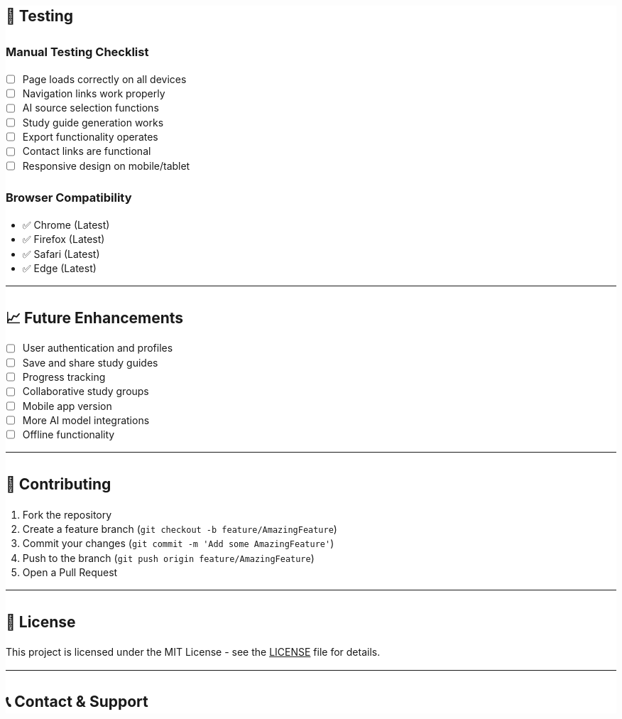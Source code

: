 
## 🧪 **Testing**

### Manual Testing Checklist
- [ ] Page loads correctly on all devices
- [ ] Navigation links work properly
- [ ] AI source selection functions
- [ ] Study guide generation works
- [ ] Export functionality operates
- [ ] Contact links are functional
- [ ] Responsive design on mobile/tablet

### Browser Compatibility
- ✅ Chrome (Latest)
- ✅ Firefox (Latest)
- ✅ Safari (Latest)
- ✅ Edge (Latest)

---

## 📈 **Future Enhancements**

- [ ] User authentication and profiles
- [ ] Save and share study guides
- [ ] Progress tracking
- [ ] Collaborative study groups
- [ ] Mobile app version
- [ ] More AI model integrations
- [ ] Offline functionality

---

## 🤝 **Contributing**

1. Fork the repository
2. Create a feature branch (`git checkout -b feature/AmazingFeature`)
3. Commit your changes (`git commit -m 'Add some AmazingFeature'`)
4. Push to the branch (`git push origin feature/AmazingFeature`)
5. Open a Pull Request

---

## 📄 **License**

This project is licensed under the MIT License - see the [LICENSE](LICENSE) file for details.

---

## 📞 **Contact & Support**
